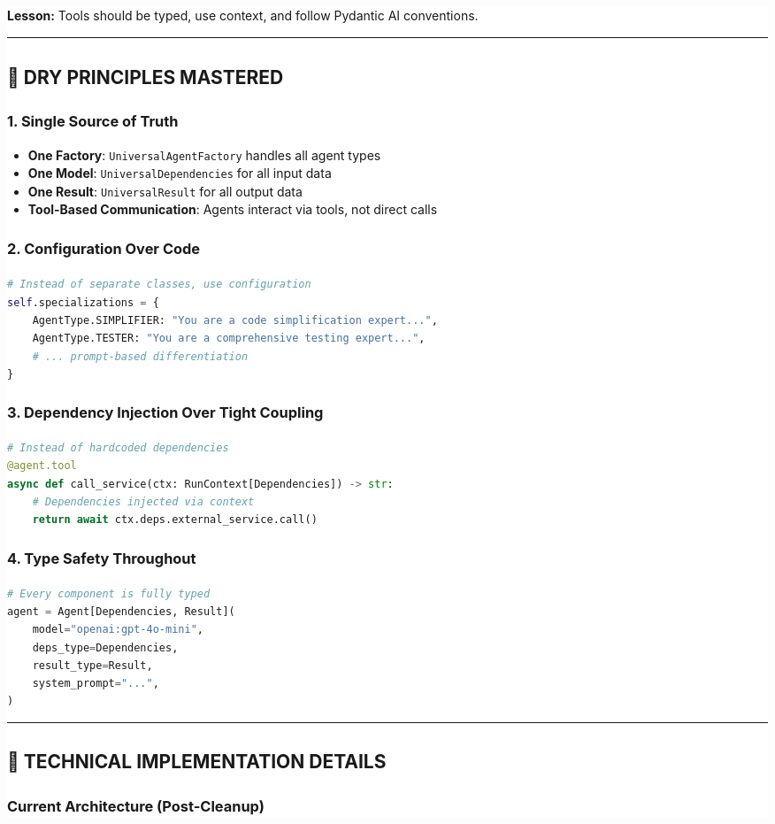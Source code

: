 **Lesson:** Tools should be typed, use context, and follow Pydantic AI conventions.

---

## 🎯 **DRY PRINCIPLES MASTERED**

### **1. Single Source of Truth**

- **One Factory**: `UniversalAgentFactory` handles all agent types
- **One Model**: `UniversalDependencies` for all input data
- **One Result**: `UniversalResult` for all output data
- **Tool-Based Communication**: Agents interact via tools, not direct calls

### **2. Configuration Over Code**

```python
# Instead of separate classes, use configuration
self.specializations = {
    AgentType.SIMPLIFIER: "You are a code simplification expert...",
    AgentType.TESTER: "You are a comprehensive testing expert...",
    # ... prompt-based differentiation
}
```

### **3. Dependency Injection Over Tight Coupling**

```python
# Instead of hardcoded dependencies
@agent.tool
async def call_service(ctx: RunContext[Dependencies]) -> str:
    # Dependencies injected via context
    return await ctx.deps.external_service.call()
```

### **4. Type Safety Throughout**

```python
# Every component is fully typed
agent = Agent[Dependencies, Result](
    model="openai:gpt-4o-mini",
    deps_type=Dependencies,
    result_type=Result,
    system_prompt="...",
)
```

---

## 🔧 **TECHNICAL IMPLEMENTATION DETAILS**

### **Current Architecture (Post-Cleanup)**
